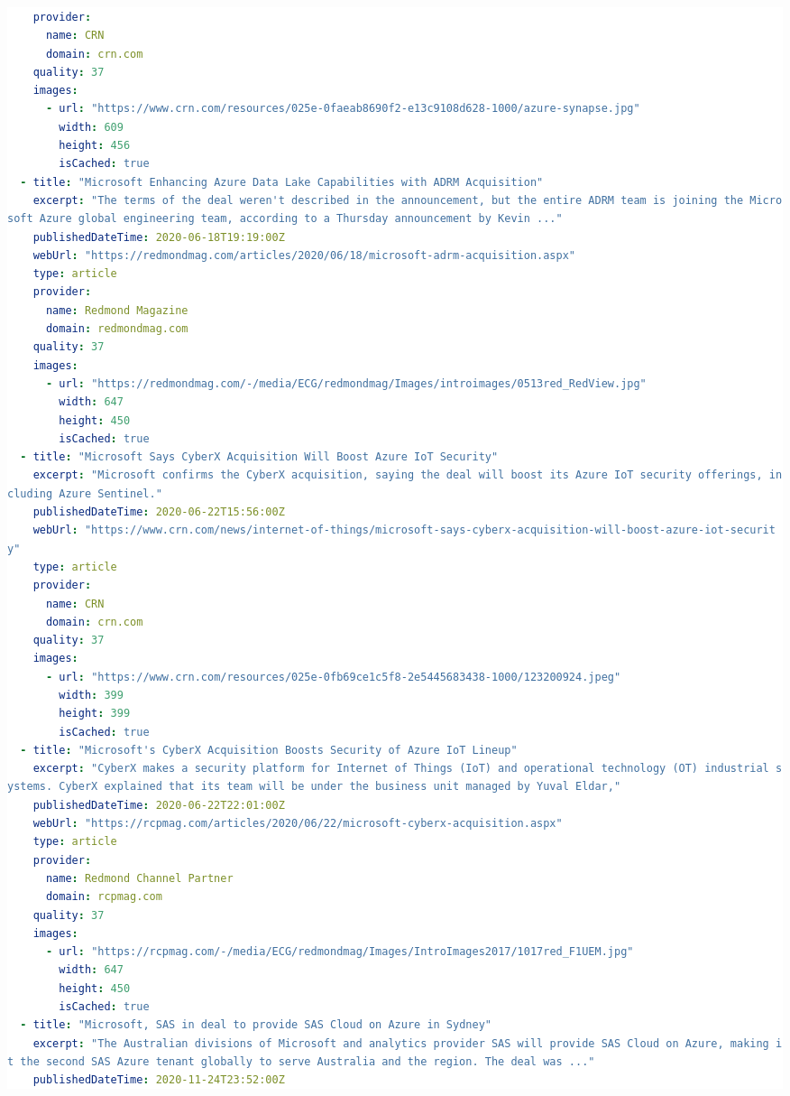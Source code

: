 ```yaml
    provider:
      name: CRN
      domain: crn.com
    quality: 37
    images:
      - url: "https://www.crn.com/resources/025e-0faeab8690f2-e13c9108d628-1000/azure-synapse.jpg"
        width: 609
        height: 456
        isCached: true
  - title: "Microsoft Enhancing Azure Data Lake Capabilities with ADRM Acquisition"
    excerpt: "The terms of the deal weren't described in the announcement, but the entire ADRM team is joining the Microsoft Azure global engineering team, according to a Thursday announcement by Kevin ..."
    publishedDateTime: 2020-06-18T19:19:00Z
    webUrl: "https://redmondmag.com/articles/2020/06/18/microsoft-adrm-acquisition.aspx"
    type: article
    provider:
      name: Redmond Magazine
      domain: redmondmag.com
    quality: 37
    images:
      - url: "https://redmondmag.com/-/media/ECG/redmondmag/Images/introimages/0513red_RedView.jpg"
        width: 647
        height: 450
        isCached: true
  - title: "Microsoft Says CyberX Acquisition Will Boost Azure IoT Security"
    excerpt: "Microsoft confirms the CyberX acquisition, saying the deal will boost its Azure IoT security offerings, including Azure Sentinel."
    publishedDateTime: 2020-06-22T15:56:00Z
    webUrl: "https://www.crn.com/news/internet-of-things/microsoft-says-cyberx-acquisition-will-boost-azure-iot-security"
    type: article
    provider:
      name: CRN
      domain: crn.com
    quality: 37
    images:
      - url: "https://www.crn.com/resources/025e-0fb69ce1c5f8-2e5445683438-1000/123200924.jpeg"
        width: 399
        height: 399
        isCached: true
  - title: "Microsoft's CyberX Acquisition Boosts Security of Azure IoT Lineup"
    excerpt: "CyberX makes a security platform for Internet of Things (IoT) and operational technology (OT) industrial systems. CyberX explained that its team will be under the business unit managed by Yuval Eldar,"
    publishedDateTime: 2020-06-22T22:01:00Z
    webUrl: "https://rcpmag.com/articles/2020/06/22/microsoft-cyberx-acquisition.aspx"
    type: article
    provider:
      name: Redmond Channel Partner
      domain: rcpmag.com
    quality: 37
    images:
      - url: "https://rcpmag.com/-/media/ECG/redmondmag/Images/IntroImages2017/1017red_F1UEM.jpg"
        width: 647
        height: 450
        isCached: true
  - title: "Microsoft, SAS in deal to provide SAS Cloud on Azure in Sydney"
    excerpt: "The Australian divisions of Microsoft and analytics provider SAS will provide SAS Cloud on Azure, making it the second SAS Azure tenant globally to serve Australia and the region. The deal was ..."
    publishedDateTime: 2020-11-24T23:52:00Z
```